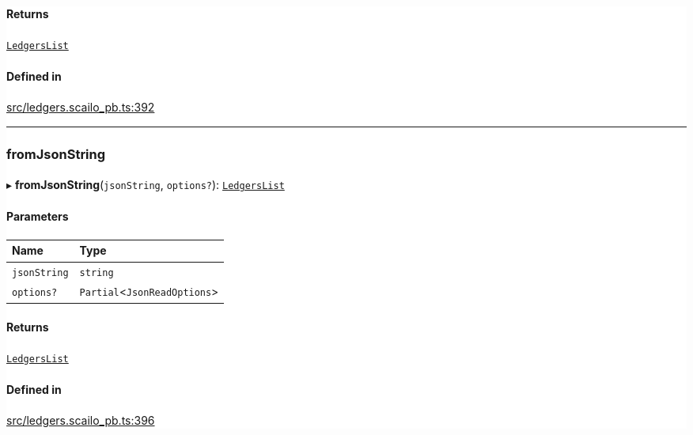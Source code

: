 #### Returns

[`LedgersList`](LedgersList.md)

#### Defined in

[src/ledgers.scailo_pb.ts:392](https://github.com/scailo/ts-sdk/blob/c10a36b57201dfa5903d4b53efa1e62aa6208936/src/ledgers.scailo_pb.ts#L392)

___

### fromJsonString

▸ **fromJsonString**(`jsonString`, `options?`): [`LedgersList`](LedgersList.md)

#### Parameters

| Name | Type |
| :------ | :------ |
| `jsonString` | `string` |
| `options?` | `Partial`\<`JsonReadOptions`\> |

#### Returns

[`LedgersList`](LedgersList.md)

#### Defined in

[src/ledgers.scailo_pb.ts:396](https://github.com/scailo/ts-sdk/blob/c10a36b57201dfa5903d4b53efa1e62aa6208936/src/ledgers.scailo_pb.ts#L396)

